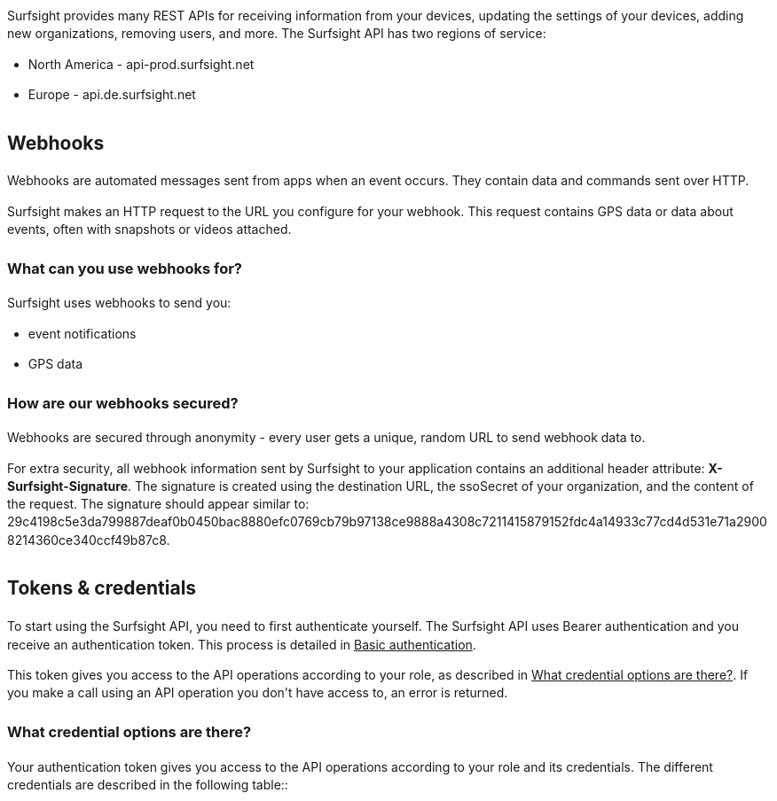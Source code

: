 Surfsight provides many REST APIs for receiving information from your
devices, updating the settings of your devices, adding new
organizations, removing users, and more. The Surfsight API has two
regions of service:

-   North America - api-prod.surfsight.net

-   Europe - api.de.surfsight.net

## Webhooks

Webhooks are automated messages sent from apps when an event occurs.
They contain data and commands sent over HTTP.

Surfsight makes an HTTP request to the URL you configure for your
webhook. This request contains GPS data or data about events, often with
snapshots or videos attached.

### What can you use webhooks for?

Surfsight uses webhooks to send you:

-   event notifications

-   GPS data

### How are our webhooks secured?

Webhooks are secured through anonymity - every user gets a unique,
random URL to send webhook data to.

For extra security, all webhook information sent by Surfsight to your
application contains an additional header attribute:
**X-Surfsight-Signature**. The signature is created using the
destination URL, the ssoSecret of your organization, and the content of
the request. The signature should appear similar to:
29c4198c5e3da799887deaf0b0450bac8880efc0769cb79b97138ce9888a4308c7211415879152fdc4a14933c77cd4d531e71a29008214360ce340ccf49b87c8.

## Tokens & credentials

To start using the Surfsight API, you need to first authenticate
yourself. The Surfsight API uses Bearer authentication and you receive
an authentication token. This process is detailed in [Basic
authentication](#basic-authentication).

This token gives you access to the API operations according to your
role, as described in [What credential options are
there?](#what-credential-options-are-there). If you make a call using an
API operation you don\'t have access to, an error is returned.

### What credential options are there?

Your authentication token gives you access to the API operations
according to your role and its credentials. The different credentials
are described in the following table::
